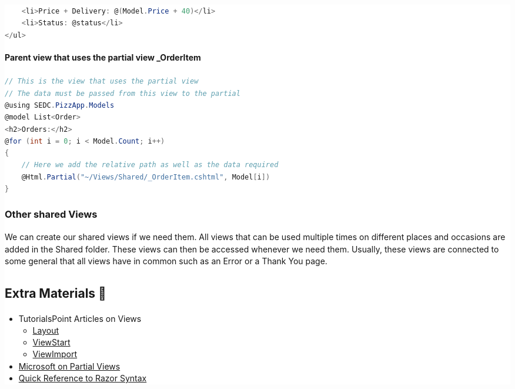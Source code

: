 ```csharp cshtml
    <li>Price + Delivery: @(Model.Price + 40)</li>
    <li>Status: @status</li>
</ul>
```

#### Parent view that uses the partial view \_OrderItem

```csharp cshtml
// This is the view that uses the partial view
// The data must be passed from this view to the partial
@using SEDC.PizzApp.Models
@model List<Order>
<h2>Orders:</h2>
@for (int i = 0; i < Model.Count; i++)
{
    // Here we add the relative path as well as the data required
    @Html.Partial("~/Views/Shared/_OrderItem.cshtml", Model[i])
}
```

### Other shared Views

We can create our shared views if we need them. All views that can be used multiple times on different places and occasions are added in the Shared folder. These views can then be accessed whenever we need them. Usually, these views are connected to some general that all views have in common such as an Error or a Thank You page.

## Extra Materials 📘

- TutorialsPoint Articles on Views
  - [Layout](https://www.tutorialspoint.com/asp.net_core/asp.net_core_razor_layout_views.htm)
  - [ViewStart](https://www.tutorialspoint.com/asp.net_core/asp.net_core_razor_view_start.htm)
  - [ViewImport](https://www.tutorialspoint.com/asp.net_core/asp.net_core_razor_view_import.htm)
- [Microsoft on Partial Views](https://docs.microsoft.com/en-us/aspnet/core/mvc/views/partial?view=aspnetcore-2.1)
- [Quick Reference to Razor Syntax](https://haacked.com/archive/2011/01/06/razor-syntax-quick-reference.aspx/)
